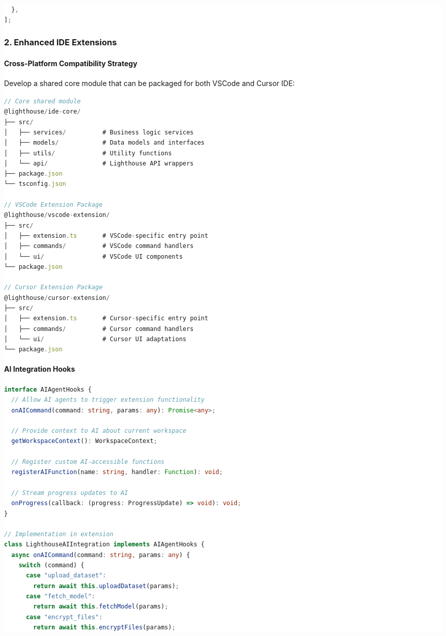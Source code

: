 ```typescript
  },
];
```

### 2. Enhanced IDE Extensions

#### Cross-Platform Compatibility Strategy

Develop a shared core module that can be packaged for both VSCode and Cursor IDE:

```typescript
// Core shared module
@lighthouse/ide-core/
├── src/
│   ├── services/          # Business logic services
│   ├── models/            # Data models and interfaces
│   ├── utils/             # Utility functions
│   └── api/               # Lighthouse API wrappers
├── package.json
└── tsconfig.json

// VSCode Extension Package
@lighthouse/vscode-extension/
├── src/
│   ├── extension.ts       # VSCode-specific entry point
│   ├── commands/          # VSCode command handlers
│   └── ui/                # VSCode UI components
└── package.json

// Cursor Extension Package
@lighthouse/cursor-extension/
├── src/
│   ├── extension.ts       # Cursor-specific entry point
│   ├── commands/          # Cursor command handlers
│   └── ui/                # Cursor UI adaptations
└── package.json
```

#### AI Integration Hooks

```typescript
interface AIAgentHooks {
  // Allow AI agents to trigger extension functionality
  onAICommand(command: string, params: any): Promise<any>;

  // Provide context to AI about current workspace
  getWorkspaceContext(): WorkspaceContext;

  // Register custom AI-accessible functions
  registerAIFunction(name: string, handler: Function): void;

  // Stream progress updates to AI
  onProgress(callback: (progress: ProgressUpdate) => void): void;
}

// Implementation in extension
class LighthouseAIIntegration implements AIAgentHooks {
  async onAICommand(command: string, params: any) {
    switch (command) {
      case "upload_dataset":
        return await this.uploadDataset(params);
      case "fetch_model":
        return await this.fetchModel(params);
      case "encrypt_files":
        return await this.encryptFiles(params);
```